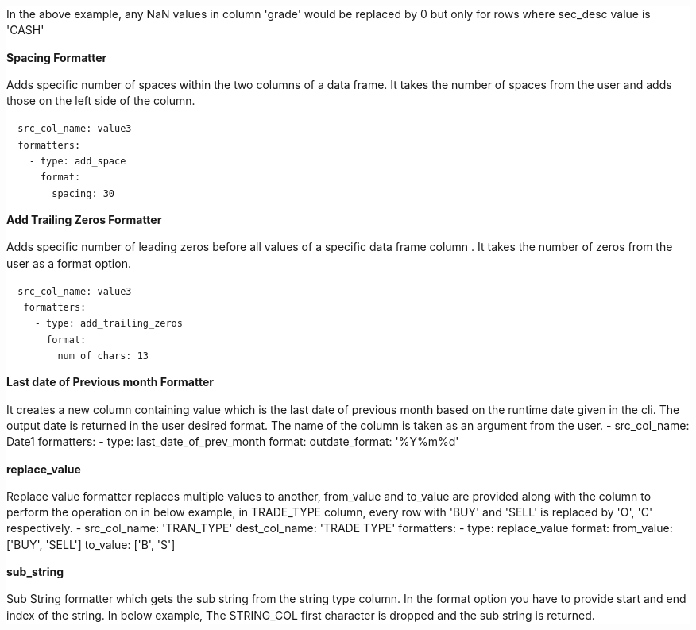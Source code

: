 In the above example, any NaN values in column 'grade' would be replaced by 0 but only for rows where sec_desc value is 'CASH'

**Spacing Formatter**

Adds specific number of spaces within the two columns of a data frame. It takes the number of spaces from the user and adds those on the left side of the column.

	- src_col_name: value3
	  formatters:
	    - type: add_space
	      format:
	        spacing: 30


**Add Trailing Zeros Formatter**

Adds specific number of leading zeros before all values of a specific data frame column . It takes the number of zeros from the user as a format option.

	- src_col_name: value3
	   formatters:
	     - type: add_trailing_zeros
	       format:
	         num_of_chars: 13

**Last date of Previous month Formatter**

It creates a new column containing value which is the last date of previous month based on the runtime date given in the cli. The output date is returned in the user desired format. The name of the column is taken as an argument from the user.
	- src_col_name: Date1
	  formatters:
	    - type: last_date_of_prev_month
	      format:
	        outdate_format: '%Y%m%d'

**replace_value**

Replace value formatter replaces multiple values to another, from_value and to_value are provided along with the column to perform the operation on
in below example, in TRADE_TYPE column, every row with 'BUY' and 'SELL' is replaced by 'O', 'C' respectively.
	- src_col_name: 'TRAN_TYPE'
	  dest_col_name: 'TRADE TYPE'
	  formatters:
	    - type: replace_value
	       format:
	         from_value: ['BUY', 'SELL']
	         to_value: ['B', 'S']

**sub_string**

Sub String formatter which gets the sub string from the string type column. In the format option you have to provide start and end index of the string.
In below example, The STRING_COL first character is dropped and the sub string is returned.
